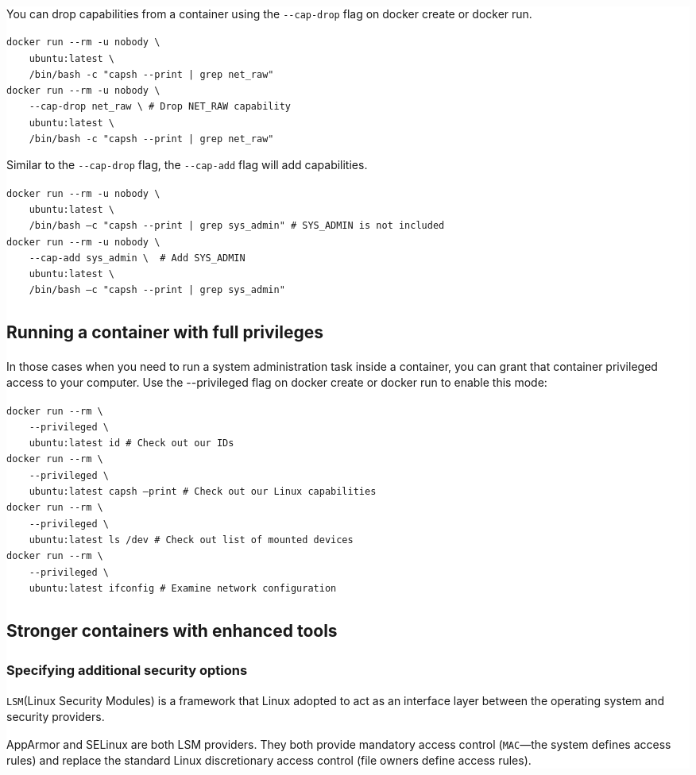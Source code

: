 You can drop capabilities from a container using the `--cap-drop` flag on
docker create or docker run.

```
docker run --rm -u nobody \
    ubuntu:latest \
    /bin/bash -c "capsh --print | grep net_raw"
docker run --rm -u nobody \
    --cap-drop net_raw \ # Drop NET_RAW capability
    ubuntu:latest \
    /bin/bash -c "capsh --print | grep net_raw"
```

Similar to the `--cap-drop` flag, the `--cap-add` flag will add capabilities.

```
docker run --rm -u nobody \
    ubuntu:latest \
    /bin/bash –c "capsh --print | grep sys_admin" # SYS_ADMIN is not included
docker run --rm -u nobody \
    --cap-add sys_admin \  # Add SYS_ADMIN
    ubuntu:latest \
    /bin/bash –c "capsh --print | grep sys_admin"
```

## Running a container with full privileges
In those cases when you need to run a system administration task inside a container, you can grant that container privileged access to your computer. Use the --privileged flag on docker create or docker run to enable this mode:

```
docker run --rm \
    --privileged \
    ubuntu:latest id # Check out our IDs
docker run --rm \
    --privileged \
    ubuntu:latest capsh –print # Check out our Linux capabilities
docker run --rm \
    --privileged \
    ubuntu:latest ls /dev # Check out list of mounted devices
docker run --rm \
    --privileged \
    ubuntu:latest ifconfig # Examine network configuration
```

## Stronger containers with enhanced tools
### Specifying additional security options
`LSM`(Linux Security Modules) is a framework that Linux adopted to act as an interface layer between the operating system and security providers.

AppArmor and SELinux are both LSM providers. They both provide mandatory access control (`MAC`—the system defines access rules) and replace the standard Linux discretionary access control (file owners define access rules).
